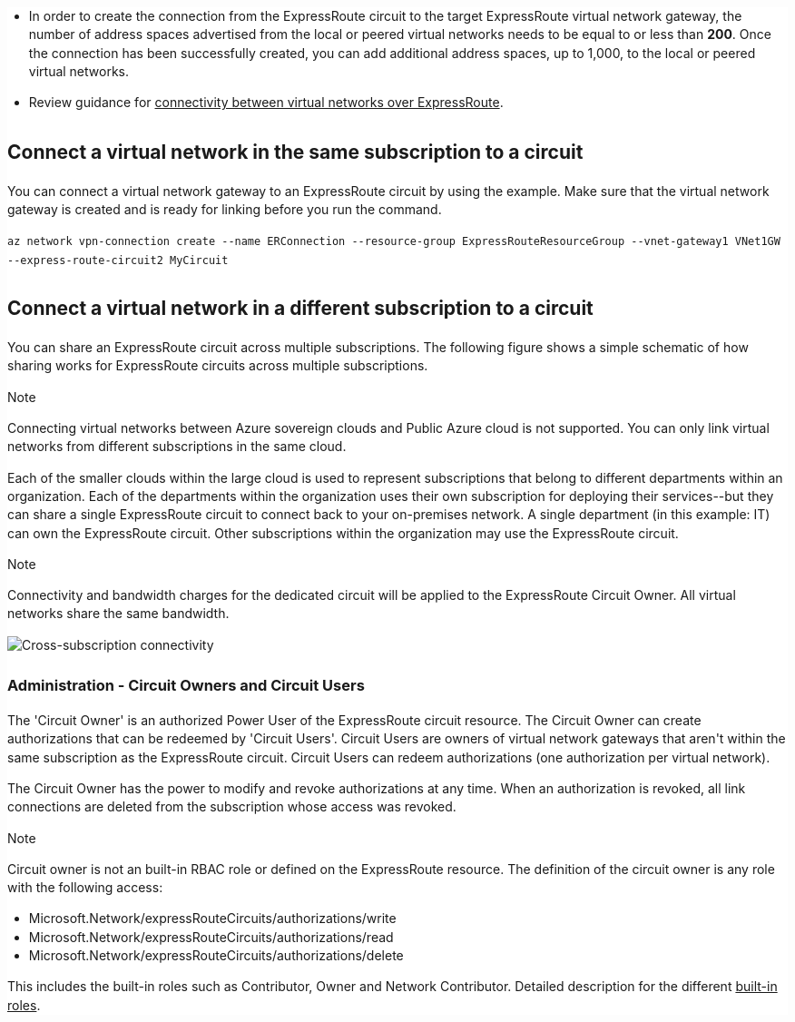 * In order to create the connection from the ExpressRoute circuit to the target ExpressRoute virtual network gateway, the number of address spaces advertised from the local or peered virtual networks needs to be equal to or less than **200**. Once the connection has been successfully created, you can add additional address spaces, up to 1,000, to the local or peered virtual networks.

* Review guidance for [connectivity between virtual networks over ExpressRoute](virtual-network-connectivity-guidance.md).

## Connect a virtual network in the same subscription to a circuit

You can connect a virtual network gateway to an ExpressRoute circuit by using the example. Make sure that the virtual network gateway is created and is ready for linking before you run the command.

```azurecli-interactive
az network vpn-connection create --name ERConnection --resource-group ExpressRouteResourceGroup --vnet-gateway1 VNet1GW --express-route-circuit2 MyCircuit
```

## Connect a virtual network in a different subscription to a circuit

You can share an ExpressRoute circuit across multiple subscriptions. The following figure shows a simple schematic of how sharing works for ExpressRoute circuits across multiple subscriptions.

> [!NOTE]
> Connecting virtual networks between Azure sovereign clouds and Public Azure cloud is not supported. You can only link virtual networks from different subscriptions in the same cloud.

Each of the smaller clouds within the large cloud is used to represent subscriptions that belong to different departments within an organization. Each of the departments within the organization uses their own subscription for deploying their services--but they can share a single ExpressRoute circuit to connect back to your on-premises network. A single department (in this example: IT) can own the ExpressRoute circuit. Other subscriptions within the organization may use the ExpressRoute circuit.

> [!NOTE]
> Connectivity and bandwidth charges for the dedicated circuit will be applied to the ExpressRoute Circuit Owner. All virtual networks share the same bandwidth.
> 
> 

![Cross-subscription connectivity](./media/expressroute-howto-linkvnet-classic/cross-subscription.png)

### Administration - Circuit Owners and Circuit Users

The 'Circuit Owner' is an authorized Power User of the ExpressRoute circuit resource. The Circuit Owner can create authorizations that can be redeemed by 'Circuit Users'. Circuit Users are owners of virtual network gateways that aren't within the same subscription as the ExpressRoute circuit. Circuit Users can redeem authorizations (one authorization per virtual network).

The Circuit Owner has the power to modify and revoke authorizations at any time. When an authorization is revoked, all link connections are deleted from the subscription whose access was revoked.

  > [!NOTE]
  > Circuit owner is not an built-in RBAC role or defined on the ExpressRoute resource.
  > The definition of the circuit owner is any role with the following access:
  >- Microsoft.Network/expressRouteCircuits/authorizations/write
  >- Microsoft.Network/expressRouteCircuits/authorizations/read
  >- Microsoft.Network/expressRouteCircuits/authorizations/delete
  > 
  > This includes the built-in roles such as Contributor, Owner and Network Contributor. Detailed description for the different [built-in roles](../role-based-access-control/built-in-roles.md).
